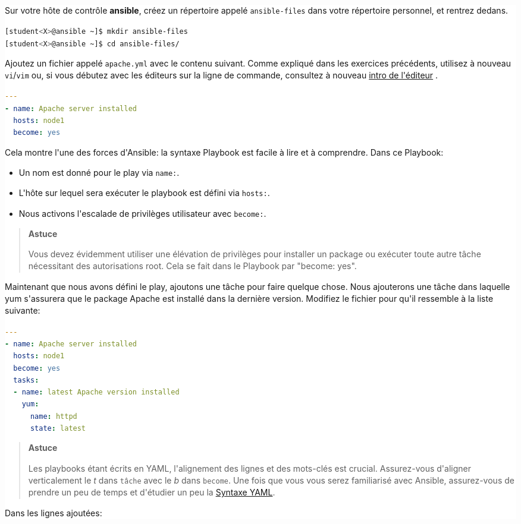 Sur votre hôte de contrôle **ansible**, créez un répertoire appelé `ansible-files` dans votre répertoire personnel, et rentrez dedans.

```bash
[student<X>@ansible ~]$ mkdir ansible-files
[student<X>@ansible ~]$ cd ansible-files/
```

Ajoutez un fichier appelé `apache.yml` avec le contenu suivant. Comme expliqué dans les exercices précédents, utilisez à nouveau `vi`/`vim` ou, si vous débutez avec les éditeurs sur la ligne de commande, consultez à nouveau [intro de l'éditeur](../0.0-support-docs/editor_intro.md) .

```yaml
---
- name: Apache server installed
  hosts: node1
  become: yes
```

Cela montre l'une des forces d'Ansible: la syntaxe Playbook est facile à lire et à comprendre. Dans ce Playbook:

   - Un nom est donné pour le play via `name:`.

   - L'hôte sur lequel sera exécuter le playbook est défini via `hosts:`.

   - Nous activons l'escalade de privilèges utilisateur avec `become:`.

> **Astuce**
>
> Vous devez évidemment utiliser une élévation de privilèges pour installer un package ou exécuter toute autre tâche nécessitant des autorisations root. Cela se fait dans le Playbook par "become: yes".

Maintenant que nous avons défini le play, ajoutons une tâche pour faire quelque chose. Nous ajouterons une tâche dans laquelle yum s'assurera que le package Apache est installé dans la dernière version. Modifiez le fichier pour qu'il ressemble à la liste suivante:

```yaml
---
- name: Apache server installed
  hosts: node1
  become: yes
  tasks:
  - name: latest Apache version installed
    yum:
      name: httpd
      state: latest
```
> **Astuce**
>
> Les playbooks étant écrits en YAML, l'alignement des lignes et des mots-clés est crucial. Assurez-vous d'aligner verticalement le *t* dans `tâche` avec le *b* dans `become`. Une fois que vous vous serez familiarisé avec Ansible, assurez-vous de prendre un peu de temps et d'étudier un peu la [Syntaxe YAML](http://docs.ansible.com/ansible/YAMLSyntax.html).

Dans les lignes ajoutées:
